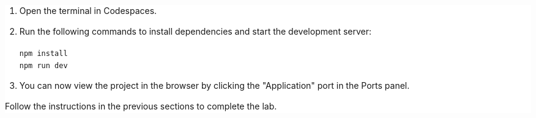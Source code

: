 1. Open the terminal in Codespaces.
2. Run the following commands to install dependencies and start the development server:

    ```sh
    npm install
    npm run dev
    ```

3. You can now view the project in the browser by clicking the "Application" port in the Ports panel.

Follow the instructions in the previous sections to complete the lab.
